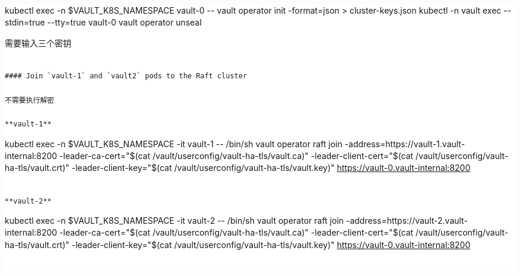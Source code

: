 kubectl exec -n $VAULT_K8S_NAMESPACE vault-0 -- vault operator init        -format=json > cluster-keys.json
kubectl  -n vault   exec  --stdin=true  --tty=true vault-0   vault operator unseal

需要输入三个密钥
```

#### Join `vault-1` and `vault2` pods to the Raft cluster

不需要执行解密

**vault-1**

```
kubectl exec -n $VAULT_K8S_NAMESPACE -it vault-1 -- /bin/sh
vault operator raft join -address=https://vault-1.vault-internal:8200 -leader-ca-cert="$(cat /vault/userconfig/vault-ha-tls/vault.ca)" -leader-client-cert="$(cat /vault/userconfig/vault-ha-tls/vault.crt)" -leader-client-key="$(cat /vault/userconfig/vault-ha-tls/vault.key)" https://vault-0.vault-internal:8200
```

**vault-2**

```
kubectl exec -n $VAULT_K8S_NAMESPACE -it vault-2 -- /bin/sh
vault operator raft join -address=https://vault-2.vault-internal:8200 -leader-ca-cert="$(cat /vault/userconfig/vault-ha-tls/vault.ca)" -leader-client-cert="$(cat /vault/userconfig/vault-ha-tls/vault.crt)" -leader-client-key="$(cat /vault/userconfig/vault-ha-tls/vault.key)" https://vault-0.vault-internal:8200
```

